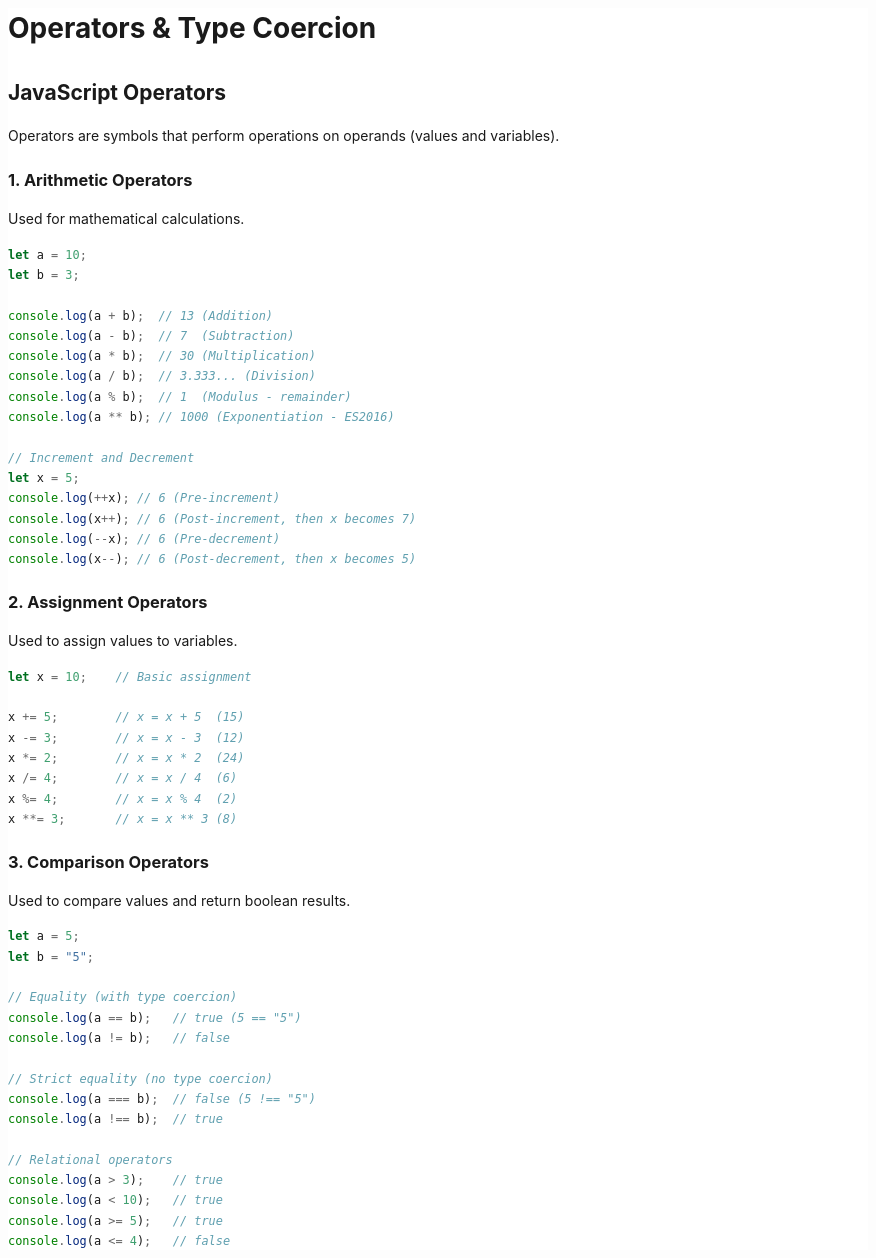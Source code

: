 # Operators & Type Coercion

## JavaScript Operators

Operators are symbols that perform operations on operands (values and variables).

### 1. Arithmetic Operators

Used for mathematical calculations.

```javascript
let a = 10;
let b = 3;

console.log(a + b);  // 13 (Addition)
console.log(a - b);  // 7  (Subtraction)
console.log(a * b);  // 30 (Multiplication)
console.log(a / b);  // 3.333... (Division)
console.log(a % b);  // 1  (Modulus - remainder)
console.log(a ** b); // 1000 (Exponentiation - ES2016)

// Increment and Decrement
let x = 5;
console.log(++x); // 6 (Pre-increment)
console.log(x++); // 6 (Post-increment, then x becomes 7)
console.log(--x); // 6 (Pre-decrement)
console.log(x--); // 6 (Post-decrement, then x becomes 5)
```

### 2. Assignment Operators

Used to assign values to variables.

```javascript
let x = 10;    // Basic assignment

x += 5;        // x = x + 5  (15)
x -= 3;        // x = x - 3  (12)
x *= 2;        // x = x * 2  (24)
x /= 4;        // x = x / 4  (6)
x %= 4;        // x = x % 4  (2)
x **= 3;       // x = x ** 3 (8)
```

### 3. Comparison Operators

Used to compare values and return boolean results.

```javascript
let a = 5;
let b = "5";

// Equality (with type coercion)
console.log(a == b);   // true (5 == "5")
console.log(a != b);   // false

// Strict equality (no type coercion)
console.log(a === b);  // false (5 !== "5")
console.log(a !== b);  // true

// Relational operators
console.log(a > 3);    // true
console.log(a < 10);   // true
console.log(a >= 5);   // true
console.log(a <= 4);   // false
```
